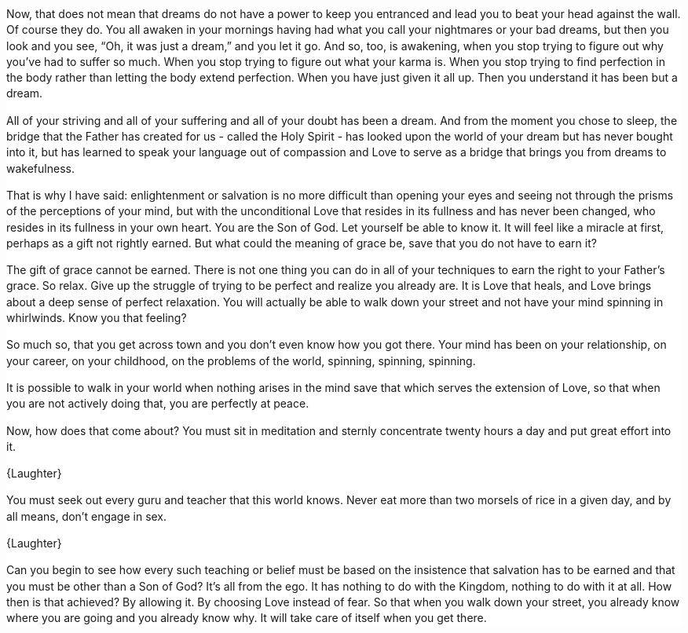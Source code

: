 Now, that does not mean that dreams do not have a power to keep you entranced
and lead you to beat your head against the wall. Of course they do. You all
awaken in your mornings having had what you call your nightmares or your bad
dreams, but then you look and you see, “Oh, it was just a dream,” and you let
it go. And so, too, is awakening, when you stop trying to figure out why you’ve
had to suffer so much. When you stop trying to figure out what your karma is.
When you stop trying to find perfection in the body rather than letting the
body extend perfection. When you have just given it all up. Then you understand
it has been but a dream. 

All of your striving and all of your suffering and all of your doubt has been a
dream. And from the moment you chose to sleep, the bridge that the Father has
created for us - called the Holy Spirit - has looked upon the world of your
dream but has never bought into it, but has learned to speak your language out
of compassion and Love to serve as a bridge that brings you from dreams to
wakefulness. 

That is why I have said: enlightenment or salvation is no more difficult than
opening your eyes and seeing not through the prisms of the perceptions of your
mind, but with the unconditional Love that resides in its fullness and has
never been changed, who resides in its fullness in your own heart. You are the
Son of God. Let yourself be able to know it. It will feel like a miracle at
first, perhaps as a gift not rightly earned. But what could the meaning of
grace be, save that you do not have to earn it? 

The gift of grace cannot be earned. There is not one thing you can do in all of
your techniques to earn the right to your Father’s grace. So relax. Give up the
struggle of trying to be perfect and realize you already are. It is Love that
heals, and Love brings about a deep sense of perfect relaxation. You will
actually be able to walk down your street and not have your mind spinning in
whirlwinds. Know you that feeling? 

So much so, that you get across town and you don’t even know how you got there.
Your mind has been on your relationship, on your career, on your childhood, on
the problems of the world, spinning, spinning, spinning. 

It is possible to walk in your world when nothing arises in the mind save that
which serves the extension of Love, so that when you are not actively doing
that, you are perfectly at peace. 

Now, how does that come about? You must sit in meditation and sternly
concentrate twenty hours a day and put great effort into it. 

{Laughter} 

You must seek out every guru and teacher that this world knows. Never eat more
than two morsels of rice in a given day, and by all means, don’t engage in sex. 

{Laughter} 

Can you begin to see how every such teaching or belief must be based on the
insistence that salvation has to be earned and that you must be other than a
Son of God? It’s all from the ego. It has nothing to do with the Kingdom,
nothing to do with it at all. How then is that achieved? By allowing it. By
choosing Love instead of fear. So that when you walk down your street, you
already know where you are going and you already know why. It will take care of
itself when you get there. 

